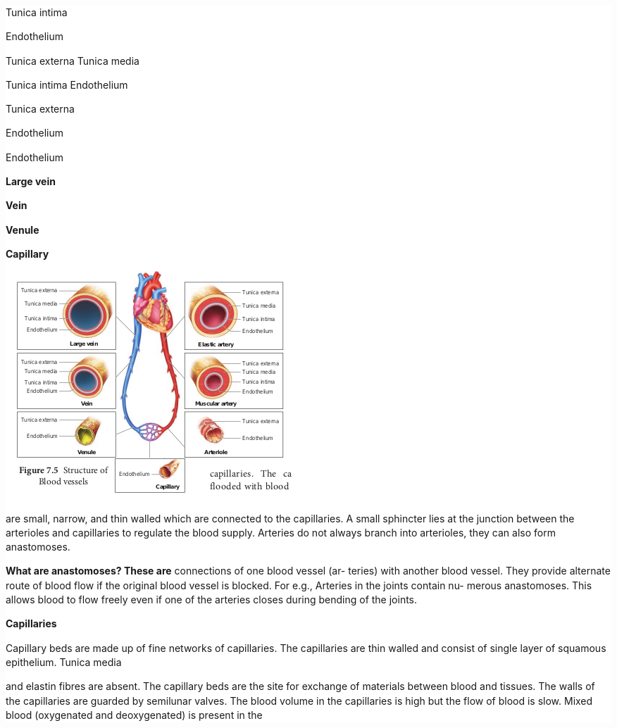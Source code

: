 Tunica intima

Endothelium

Tunica externa Tunica media

Tunica intima Endothelium

Tunica externa

Endothelium

Endothelium

**Large vein**

**Vein**

**Venule**

**Capillary**

![ Structure of Blood vessels  ](7.5.png "")


are small, narrow, and thin walled which are connected to the capillaries. A small sphincter lies at the junction between the arterioles and capillaries to regulate the blood supply. Arteries do not always branch into arterioles, they can also form anastomoses.

**What are anastomoses? These are** connections of one blood vessel (ar- teries) with another blood vessel. They provide alternate route of blood flow if the original blood vessel is blocked. For e.g., Arteries in the joints contain nu- merous anastomoses. This allows blood to flow freely even if one of the arteries closes during bending of the joints.

**Capillaries**

Capillary beds are made up of fine networks of capillaries. The capillaries are thin walled and consist of single layer of squamous epithelium. Tunica media

and elastin fibres are absent. The capillary beds are the site for exchange of materials between blood and tissues. The walls of the capillaries are guarded by semilunar valves. The blood volume in the capillaries is high but the flow of blood is slow. Mixed blood (oxygenated and deoxygenated) is present in the
